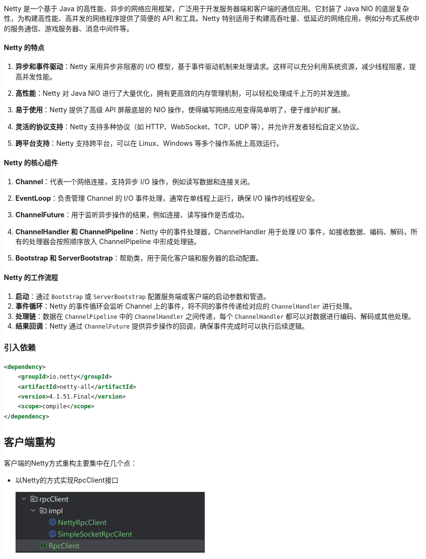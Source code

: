 Netty 是一个基于 Java 的高性能、异步的网络应用框架，广泛用于开发服务器端和客户端的通信应用。它封装了 Java NIO 的底层复杂性，为构建高性能、高并发的网络程序提供了简便的 API 和工具。Netty 特别适用于构建高吞吐量、低延迟的网络应用，例如分布式系统中的服务通信、游戏服务器、消息中间件等。

#### Netty 的特点

1. **异步和事件驱动**：Netty 采用异步非阻塞的 I/O 模型，基于事件驱动机制来处理请求。这样可以充分利用系统资源，减少线程阻塞，提高并发性能。

2. **高性能**：Netty 对 Java NIO 进行了大量优化，拥有更高效的内存管理机制，可以轻松处理成千上万的并发连接。

3. **易于使用**：Netty 提供了高级 API 屏蔽底层的 NIO 操作，使得编写网络应用变得简单明了，便于维护和扩展。

4. **灵活的协议支持**：Netty 支持多种协议（如 HTTP、WebSocket、TCP、UDP 等），并允许开发者轻松自定义协议。

5. **跨平台支持**：Netty 支持跨平台，可以在 Linux、Windows 等多个操作系统上高效运行。

#### Netty 的核心组件

1. **Channel**：代表一个网络连接，支持异步 I/O 操作，例如读写数据和连接关闭。

2. **EventLoop**：负责管理 Channel 的 I/O 事件处理，通常在单线程上运行，确保 I/O 操作的线程安全。

3. **ChannelFuture**：用于监听异步操作的结果，例如连接、读写操作是否成功。

4. **ChannelHandler 和 ChannelPipeline**：Netty 中的事件处理器，ChannelHandler 用于处理 I/O 事件，如接收数据、编码、解码，所有的处理器会按照顺序放入 ChannelPipeline 中形成处理链。

5. **Bootstrap 和 ServerBootstrap**：帮助类，用于简化客户端和服务器的启动配置。

#### Netty 的工作流程

1. **启动**：通过 `Bootstrap` 或 `ServerBootstrap` 配置服务端或客户端的启动参数和管道。
2. **事件循环**：Netty 的事件循环会监听 Channel 上的事件，将不同的事件传递给对应的 `ChannelHandler` 进行处理。
3. **处理链**：数据在 `ChannelPipeline` 中的 `ChannelHandler` 之间传递，每个 `ChannelHandler` 都可以对数据进行编码、解码或其他处理。
4. **结果回调**：Netty 通过 `ChannelFuture` 提供异步操作的回调，确保事件完成时可以执行后续逻辑。

### 引入依赖

```xml
<dependency>
    <groupId>io.netty</groupId>
    <artifactId>netty-all</artifactId>
    <version>4.1.51.Final</version>
    <scope>compile</scope>
</dependency>
```

## 客户端重构

客户端的Netty方式重构主要集中在几个点：

- 以Netty的方式实现RpcClient接口

  <img src="./images/image-20241108215119277.png" alt="image-20241108215119277" style="zoom:50%;" />

